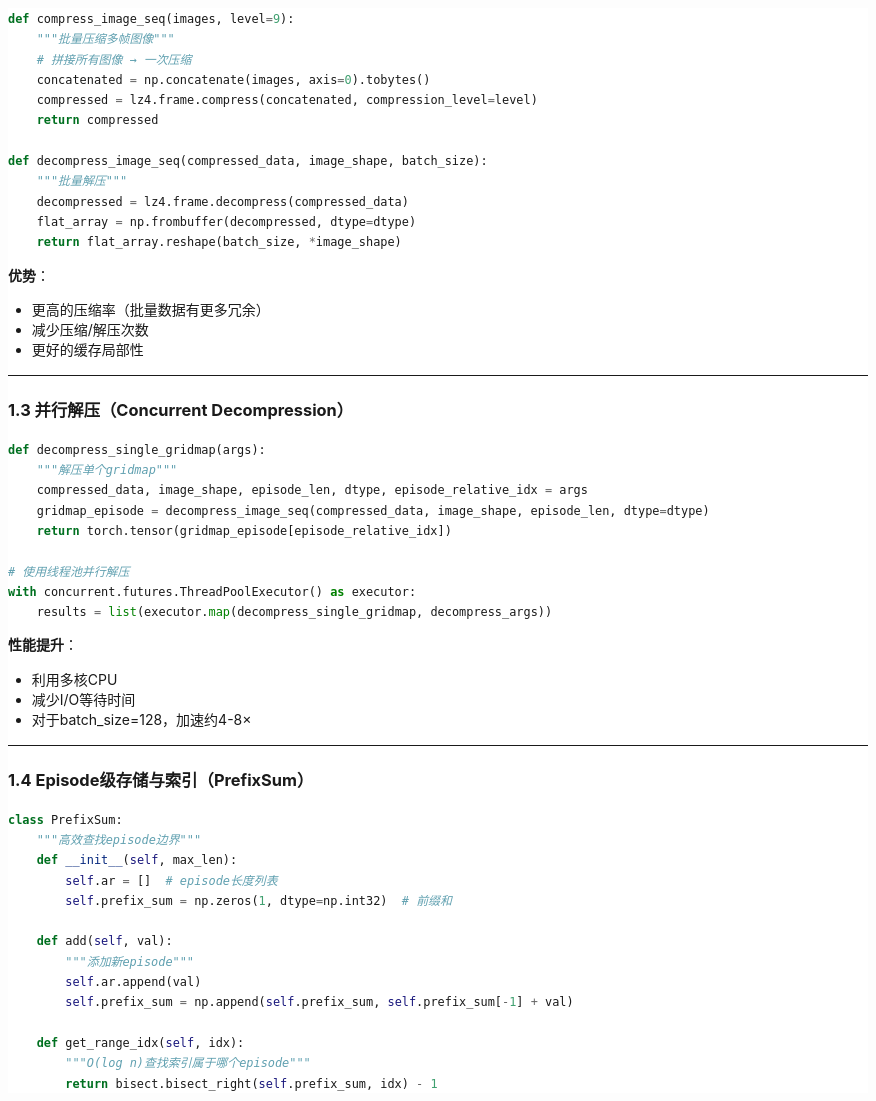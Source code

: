 ```python
def compress_image_seq(images, level=9):
    """批量压缩多帧图像"""
    # 拼接所有图像 → 一次压缩
    concatenated = np.concatenate(images, axis=0).tobytes()
    compressed = lz4.frame.compress(concatenated, compression_level=level)
    return compressed

def decompress_image_seq(compressed_data, image_shape, batch_size):
    """批量解压"""
    decompressed = lz4.frame.decompress(compressed_data)
    flat_array = np.frombuffer(decompressed, dtype=dtype)
    return flat_array.reshape(batch_size, *image_shape)
```

**优势**：
- 更高的压缩率（批量数据有更多冗余）
- 减少压缩/解压次数
- 更好的缓存局部性

---

### 1.3 并行解压（Concurrent Decompression）

```python
def decompress_single_gridmap(args):
    """解压单个gridmap"""
    compressed_data, image_shape, episode_len, dtype, episode_relative_idx = args
    gridmap_episode = decompress_image_seq(compressed_data, image_shape, episode_len, dtype=dtype)
    return torch.tensor(gridmap_episode[episode_relative_idx])

# 使用线程池并行解压
with concurrent.futures.ThreadPoolExecutor() as executor:
    results = list(executor.map(decompress_single_gridmap, decompress_args))
```

**性能提升**：
- 利用多核CPU
- 减少I/O等待时间
- 对于batch_size=128，加速约4-8×

---

### 1.4 Episode级存储与索引（PrefixSum）

```python
class PrefixSum:
    """高效查找episode边界"""
    def __init__(self, max_len):
        self.ar = []  # episode长度列表
        self.prefix_sum = np.zeros(1, dtype=np.int32)  # 前缀和
    
    def add(self, val):
        """添加新episode"""
        self.ar.append(val)
        self.prefix_sum = np.append(self.prefix_sum, self.prefix_sum[-1] + val)
    
    def get_range_idx(self, idx):
        """O(log n)查找索引属于哪个episode"""
        return bisect.bisect_right(self.prefix_sum, idx) - 1
```

